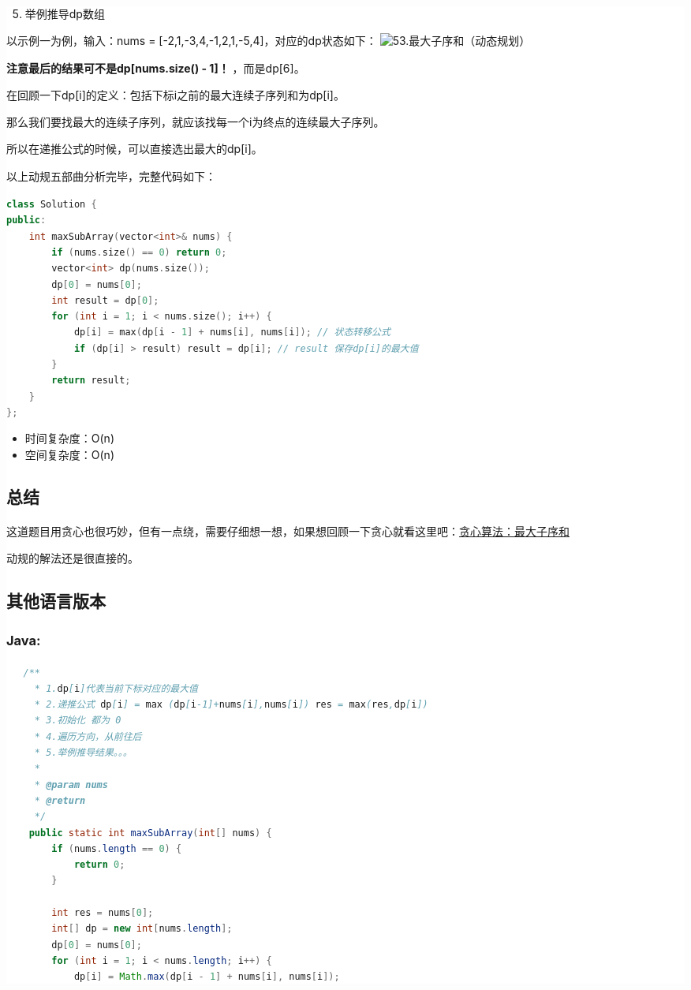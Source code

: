 5. 举例推导dp数组

以示例一为例，输入：nums = [-2,1,-3,4,-1,2,1,-5,4]，对应的dp状态如下：
![53.最大子序和（动态规划）](https://code-thinking-1253855093.file.myqcloud.com/pics/20210303104129101.png)

**注意最后的结果可不是dp[nums.size() - 1]！** ，而是dp[6]。

在回顾一下dp[i]的定义：包括下标i之前的最大连续子序列和为dp[i]。

那么我们要找最大的连续子序列，就应该找每一个i为终点的连续最大子序列。

所以在递推公式的时候，可以直接选出最大的dp[i]。

以上动规五部曲分析完毕，完整代码如下：

```CPP
class Solution {
public:
    int maxSubArray(vector<int>& nums) {
        if (nums.size() == 0) return 0;
        vector<int> dp(nums.size());
        dp[0] = nums[0];
        int result = dp[0];
        for (int i = 1; i < nums.size(); i++) {
            dp[i] = max(dp[i - 1] + nums[i], nums[i]); // 状态转移公式
            if (dp[i] > result) result = dp[i]; // result 保存dp[i]的最大值
        }
        return result;
    }
};
```

* 时间复杂度：O(n)
* 空间复杂度：O(n)


## 总结

这道题目用贪心也很巧妙，但有一点绕，需要仔细想一想，如果想回顾一下贪心就看这里吧：[贪心算法：最大子序和](https://programmercarl.com/0053.最大子序和.html)

动规的解法还是很直接的。

## 其他语言版本

### Java:

```java
   /**
     * 1.dp[i]代表当前下标对应的最大值
     * 2.递推公式 dp[i] = max (dp[i-1]+nums[i],nums[i]) res = max(res,dp[i])
     * 3.初始化 都为 0
     * 4.遍历方向，从前往后
     * 5.举例推导结果。。。
     *
     * @param nums
     * @return
     */
    public static int maxSubArray(int[] nums) {
        if (nums.length == 0) {
            return 0;
        }

        int res = nums[0];
        int[] dp = new int[nums.length];
        dp[0] = nums[0];
        for (int i = 1; i < nums.length; i++) {
            dp[i] = Math.max(dp[i - 1] + nums[i], nums[i]);
```